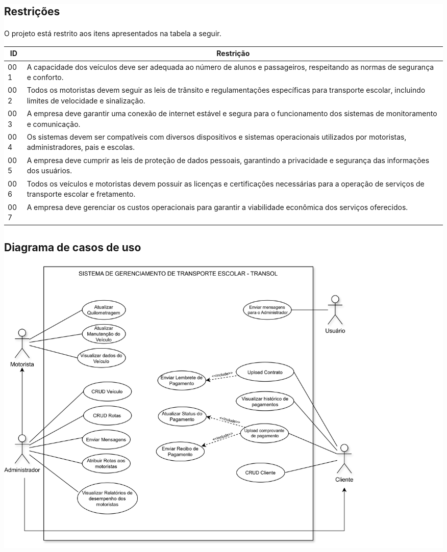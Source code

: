 


## Restrições

O projeto está restrito aos itens apresentados na tabela a seguir.

|ID| Restrição                                             |
|--|-------------------------------------------------------|
|001| A capacidade dos veículos deve ser adequada ao número de alunos e passageiros, respeitando as normas de segurança e conforto. |
|002| Todos os motoristas devem seguir as leis de trânsito e regulamentações específicas para transporte escolar, incluindo limites de velocidade e sinalização.|
|003| A empresa deve garantir uma conexão de internet estável e segura para o funcionamento dos sistemas de monitoramento e comunicação.|
|004| Os sistemas devem ser compatíveis com diversos dispositivos e sistemas operacionais utilizados por motoristas, administradores, pais e escolas.|
|005| A empresa deve cumprir as leis de proteção de dados pessoais, garantindo a privacidade e segurança das informações dos usuários.|
|006| Todos os veículos e motoristas devem possuir as licenças e certificações necessárias para a operação de serviços de transporte escolar e fretamento.|
|007| A empresa deve gerenciar os custos operacionais para garantir a viabilidade econômica dos serviços oferecidos.|


## Diagrama de casos de uso

 <img src="./images/Diagrama_CSU_TRANSOL.png" alt="UML Diagrama de caso de uso" width="80%">
